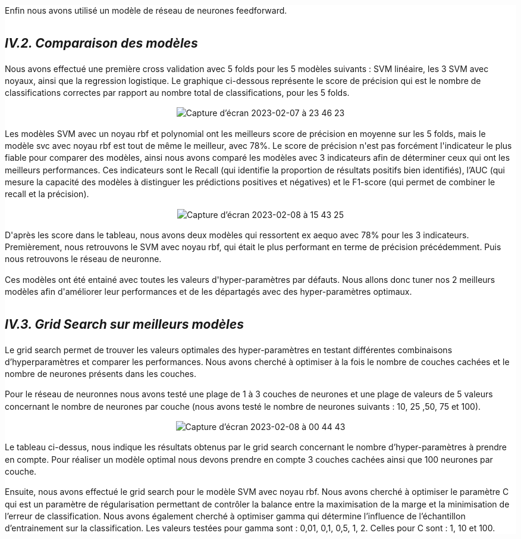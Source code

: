 Enfin nous avons utilisé un modèle de réseau de neurones feedforward. 

## *IV.2. Comparaison des modèles* 

Nous avons effectué une première cross validation avec 5 folds pour les 5 modèles suivants : SVM linéaire, les 3 SVM avec noyaux, ainsi que la regression logistique. Le graphique ci-dessous représente le score de précision qui est le nombre de classifications correctes par rapport au nombre total de classifications, pour les 5 folds.

<p align="center">
<img width="583" alt="Capture d’écran 2023-02-07 à 23 46 23" src="https://user-images.githubusercontent.com/118168094/217384916-a746d20b-e7cd-496f-8fdd-c08f9a5056e7.png">
</p>

Les modèles SVM avec un noyau rbf et polynomial ont les meilleurs score de précision en moyenne sur les 5 folds, mais le modèle svc avec noyau rbf est tout de même le meilleur, avec 78%. Le score de précision n'est pas forcément l'indicateur le plus fiable pour comparer des modèles, ainsi nous avons comparé les modèles avec 3 indicateurs afin de déterminer ceux qui ont les meilleurs performances. Ces indicateurs sont le Recall (qui identifie la proportion de résultats positifs bien identifiés), l’AUC (qui mesure la capacité des modèles à distinguer les prédictions positives et négatives) et le F1-score (qui permet de combiner le recall et la précision).

<p align="center">
<img width="886" alt="Capture d’écran 2023-02-08 à 15 43 25" src="https://user-images.githubusercontent.com/118168094/217562466-49f706da-7e19-4377-a693-1260878ffc1a.png">
</p>

D'après les score dans le tableau, nous avons deux modèles qui ressortent ex aequo avec 78% pour les 3 indicateurs. Premièrement, nous retrouvons le SVM avec noyau rbf, qui était le plus performant en terme de précision précédemment. Puis nous retrouvons le réseau de neuronne.

Ces modèles ont été entainé avec toutes les valeurs d'hyper-paramètres par défauts. Nous allons donc tuner nos 2 meilleurs modèles afin d'améliorer leur performances et de les départagés avec des hyper-paramètres optimaux.


## *IV.3. Grid Search sur meilleurs modèles* 

Le grid search permet de trouver les valeurs optimales des hyper-paramètres en testant différentes combinaisons d’hyperparamètres et comparer les performances.  Nous avons cherché à optimiser à la fois le nombre de couches cachées et le nombre de neurones présents dans les couches. 

Pour le réseau de neuronnes nous avons testé une plage de 1 à 3 couches de neurones et une plage de valeurs de 5 valeurs concernant le nombre de neurones par couche (nous avons testé le nombre de neurones suivants : 10, 25 ,50, 75 et 100).

<p align="center">
<img width="420" alt="Capture d’écran 2023-02-08 à 00 44 43" src="https://user-images.githubusercontent.com/118168094/217392757-d7f4599e-766d-4e5c-b025-820f4ae44b40.png">
</p>

Le tableau ci-dessus, nous indique les résultats obtenus par le grid search concernant le nombre d’hyper-paramètres à prendre en compte. Pour réaliser un modèle optimal nous devons prendre en compte 3 couches cachées ainsi que 100 neurones par couche.

Ensuite, nous avons effectué le grid search pour le modèle SVM avec noyau rbf. Nous avons cherché à optimiser le paramètre C qui est un paramètre de régularisation permettant de contrôler la balance entre la maximisation de la marge et la minimisation de l’erreur de classification. Nous avons également cherché à optimiser gamma qui détermine l’influence de l’échantillon d’entrainement sur la classification. Les valeurs testées pour gamma sont : 0,01, 0,1, 0,5, 1, 2. Celles pour C sont : 1, 10 et 100. 
